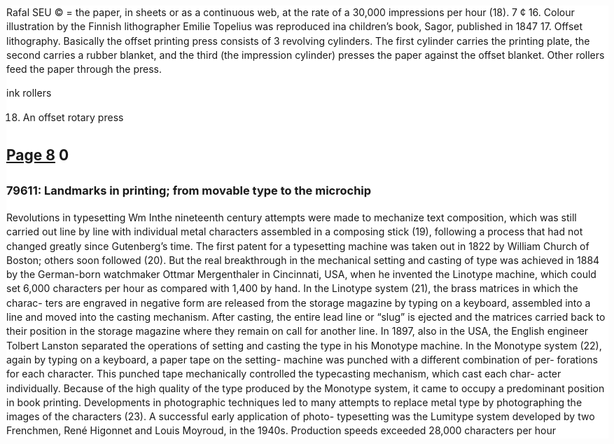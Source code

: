   
 
  
  
Rafal SEU © = 
the paper, in sheets or as a continuous web, at the rate of a 
30,000 impressions per hour (18). 7 ¢ 
16. Colour illustration by the 
Finnish lithographer Emilie 
Topelius was reproduced ina 
children’s book, Sagor, published in 
1847 
17. Offset lithography. Basically the offset printing 
press consists of 3 revolving cylinders. The first 
cylinder carries the printing plate, the second carries a 
rubber blanket, and the third (the impression cylinder) 
presses the paper against the offset blanket. Other 
rollers feed the paper through the press. 
 
ink rollers 
  
  18. An offset rotary press 
 

## [Page 8](https://demo.humlab.umu.se/courier/079609engo.pdf#page=8) 0

### 79611: Landmarks in printing; from movable type to the microchip

Revolutions in typesetting 
Wm Inthe nineteenth century attempts were made to mechanize 
text composition, which was still carried out line by line with 
individual metal characters assembled in a composing stick 
(19), following a process that had not changed greatly since 
Gutenberg’s time. The first patent for a typesetting machine 
was taken out in 1822 by William Church of Boston; others 
soon followed (20). 
But the real breakthrough in the mechanical setting and 
casting of type was achieved in 1884 by the German-born 
watchmaker Ottmar Mergenthaler in Cincinnati, USA, when 
he invented the Linotype machine, which could set 6,000 
characters per hour as compared with 1,400 by hand. In the 
Linotype system (21), the brass matrices in which the charac- 
ters are engraved in negative form are released from the 
storage magazine by typing on a keyboard, assembled into a 
line and moved into the casting mechanism. After casting, the 
entire lead line or “slug” is ejected and the matrices carried 
back to their position in the storage magazine where they 
remain on call for another line. 
In 1897, also in the USA, the English engineer Tolbert 
Lanston separated the operations of setting and casting the 
type in his Monotype machine. In the Monotype system (22), 
again by typing on a keyboard, a paper tape on the setting- 
machine was punched with a different combination of per- 
forations for each character. This punched tape mechanically 
controlled the typecasting mechanism, which cast each char- 
acter individually. Because of the high quality of the type 
produced by the Monotype system, it came to occupy a 
predominant position in book printing. 
Developments in photographic techniques led to many 
attempts to replace metal type by photographing the images 
of the characters (23). A successful early application of photo- 
typesetting was the Lumitype system developed by two 
Frenchmen, René Higonnet and Louis Moyroud, in the 
1940s. Production speeds exceeded 28,000 characters per hour 